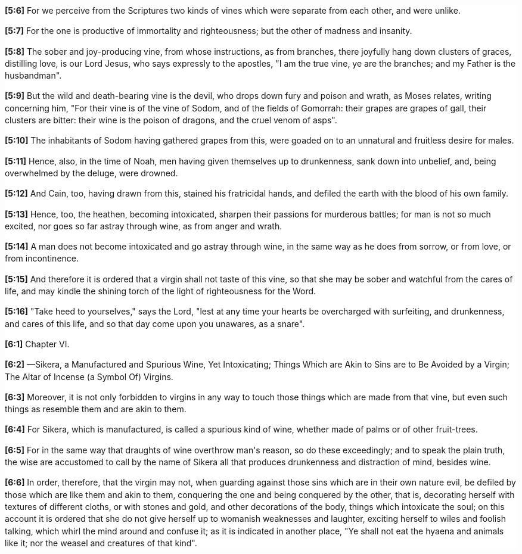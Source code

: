 **[5:6]** For we perceive from the Scriptures two kinds of vines which were separate from each other, and were unlike.

**[5:7]** For the one is productive of immortality and righteousness; but the other of madness and insanity.

**[5:8]** The sober and joy-producing vine, from whose instructions, as from branches, there joyfully hang down clusters of graces, distilling love, is our Lord Jesus, who says expressly to the apostles, "I am the true vine, ye are the branches; and my Father is the husbandman".

**[5:9]** But the wild and death-bearing vine is the devil, who drops down fury and poison and wrath, as Moses relates, writing concerning him, "For their vine is of the vine of Sodom, and of the fields of Gomorrah: their grapes are grapes of gall, their clusters are bitter: their wine is the poison of dragons, and the cruel venom of asps".

**[5:10]** The inhabitants of Sodom having gathered grapes from this, were goaded on to an unnatural and fruitless desire for males.

**[5:11]** Hence, also, in the time of Noah, men having given themselves up to drunkenness, sank down into unbelief, and, being overwhelmed by the deluge, were drowned.

**[5:12]** And Cain, too, having drawn from this, stained his fratricidal hands, and defiled the earth with the blood of his own family.

**[5:13]** Hence, too, the heathen, becoming intoxicated, sharpen their passions for murderous battles; for man is not so much excited, nor goes so far astray through wine, as from anger and wrath.

**[5:14]** A man does not become intoxicated and go astray through wine, in the same way as he does from sorrow, or from love, or from incontinence.

**[5:15]** And therefore it is ordered that a virgin shall not taste of this vine, so that she may be sober and watchful from the cares of life, and may kindle the shining torch of the light of righteousness for the Word.

**[5:16]** "Take heed to yourselves," says the Lord, "lest at any time your hearts be overcharged with surfeiting, and drunkenness, and cares of this life, and so that day come upon you unawares, as a snare".

**[6:1]** Chapter VI.

**[6:2]** —Sikera, a Manufactured and Spurious Wine, Yet Intoxicating; Things Which are Akin to Sins are to Be Avoided by a Virgin; The Altar of Incense (a Symbol Of) Virgins.

**[6:3]** Moreover, it is not only forbidden to virgins in any way to touch those things which are made from that vine, but even such things as resemble them and are akin to them.

**[6:4]** For Sikera, which is manufactured, is called a spurious kind of wine, whether made of palms or of other fruit-trees.

**[6:5]** For in the same way that draughts of wine overthrow man's reason, so do these exceedingly; and to speak the plain truth, the wise are accustomed to call by the name of Sikera all that produces drunkenness and distraction of mind, besides wine.

**[6:6]** In order, therefore, that the virgin may not, when guarding against those sins which are in their own nature evil, be defiled by those which are like them and akin to them, conquering the one and being conquered by the other, that is, decorating herself with textures of different cloths, or with stones and gold, and other decorations of the body, things which intoxicate the soul; on this account it is ordered that she do not give herself up to womanish weaknesses and laughter, exciting herself to wiles and foolish talking, which whirl the mind around and confuse it; as it is indicated in another place, "Ye shall not eat the hyaena and animals like it; nor the weasel and creatures of that kind".
